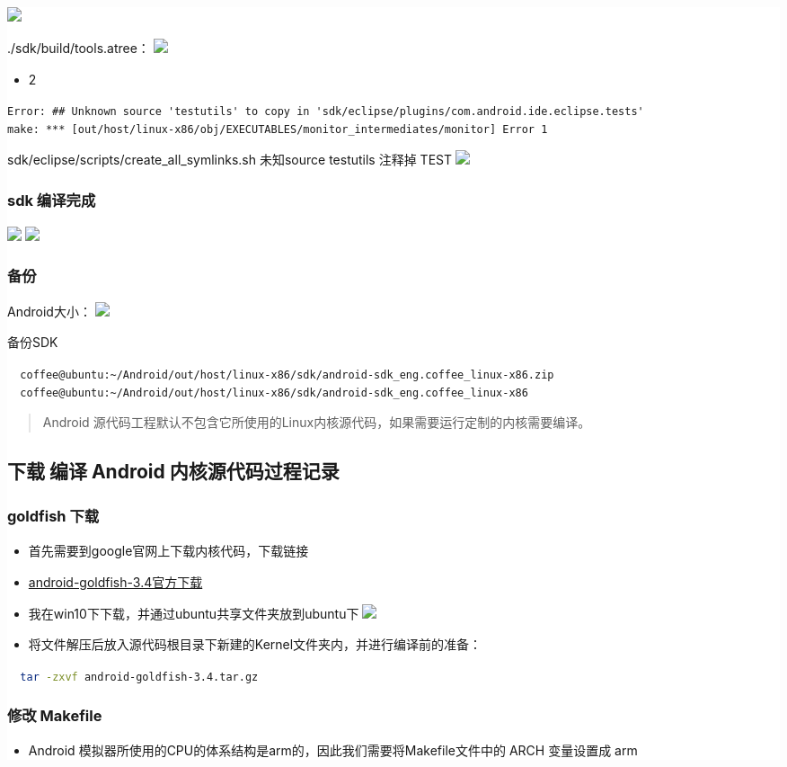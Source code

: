   ![](http://7xrw2w.com1.z0.glb.clouddn.com/Android_modify2.png)


  ./sdk/build/tools.atree：
  ![](http://7xrw2w.com1.z0.glb.clouddn.com/Android_modify3.png)

- 2
```
Error: ## Unknown source 'testutils' to copy in 'sdk/eclipse/plugins/com.android.ide.eclipse.tests'
make: *** [out/host/linux-x86/obj/EXECUTABLES/monitor_intermediates/monitor] Error 1
```
  sdk/eclipse/scripts/create_all_symlinks.sh 未知source testutils
  注释掉 TEST
  ![](http://7xrw2w.com1.z0.glb.clouddn.com/Android_modify4.png)

### sdk 编译完成
  ![](http://7xrw2w.com1.z0.glb.clouddn.com/Android_sdk_success.png)
  ![](http://7xrw2w.com1.z0.glb.clouddn.com/Android_sdk%E4%BD%8D%E7%BD%AE.png)
### 备份
  Android大小：
  ![](http://7xrw2w.com1.z0.glb.clouddn.com/Android_Android%E5%A4%A7%E5%B0%8F.png)

  备份SDK

```bash
  coffee@ubuntu:~/Android/out/host/linux-x86/sdk/android-sdk_eng.coffee_linux-x86.zip
  coffee@ubuntu:~/Android/out/host/linux-x86/sdk/android-sdk_eng.coffee_linux-x86
```


>Android 源代码工程默认不包含它所使用的Linux内核源代码，如果需要运行定制的内核需要编译。


## 下载 编译 Android 内核源代码过程记录

### goldfish 下载

  - 首先需要到google官网上下载内核代码，下载链接
  - [android-goldfish-3.4官方下载](https://android.googlesource.com/kernel/goldfish/+/android-goldfish-3.4)
  - 我在win10下下载，并通过ubuntu共享文件夹放到ubuntu下
  ![](http://7xrw2w.com1.z0.glb.clouddn.com/Android_goldfish.png)

  - 将文件解压后放入源代码根目录下新建的Kernel文件夹内，并进行编译前的准备：
  ```bash
    tar -zxvf android-goldfish-3.4.tar.gz
  ```
### 修改 Makefile

  - Android 模拟器所使用的CPU的体系结构是arm的，因此我们需要将Makefile文件中的 ARCH 变量设置成 arm  
